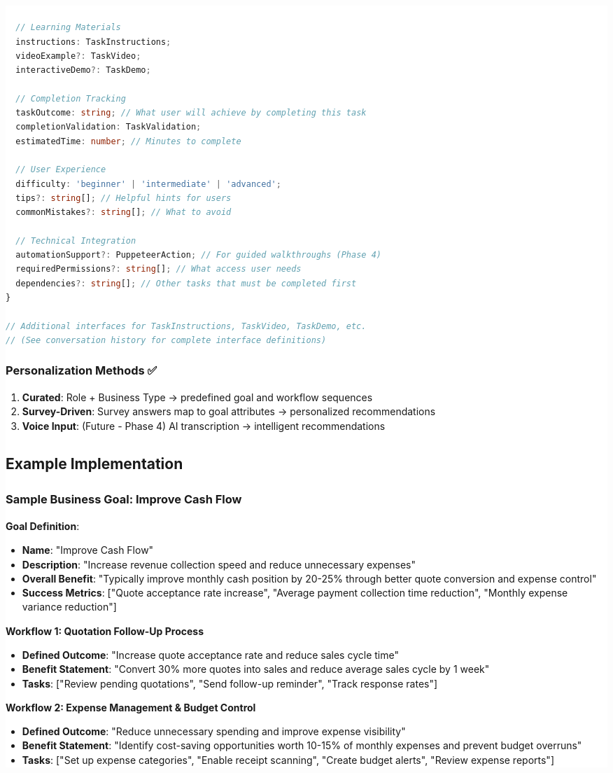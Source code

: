 ```typescript
  
  // Learning Materials
  instructions: TaskInstructions;
  videoExample?: TaskVideo;
  interactiveDemo?: TaskDemo;
  
  // Completion Tracking
  taskOutcome: string; // What user will achieve by completing this task
  completionValidation: TaskValidation;
  estimatedTime: number; // Minutes to complete
  
  // User Experience
  difficulty: 'beginner' | 'intermediate' | 'advanced';
  tips?: string[]; // Helpful hints for users
  commonMistakes?: string[]; // What to avoid
  
  // Technical Integration
  automationSupport?: PuppeteerAction; // For guided walkthroughs (Phase 4)
  requiredPermissions?: string[]; // What access user needs
  dependencies?: string[]; // Other tasks that must be completed first
}

// Additional interfaces for TaskInstructions, TaskVideo, TaskDemo, etc.
// (See conversation history for complete interface definitions)
```

### Personalization Methods ✅
1. **Curated**: Role + Business Type → predefined goal and workflow sequences
2. **Survey-Driven**: Survey answers map to goal attributes → personalized recommendations
3. **Voice Input**: (Future - Phase 4) AI transcription → intelligent recommendations

## Example Implementation

### Sample Business Goal: Improve Cash Flow

**Goal Definition**:
- **Name**: "Improve Cash Flow"
- **Description**: "Increase revenue collection speed and reduce unnecessary expenses"
- **Overall Benefit**: "Typically improve monthly cash position by 20-25% through better quote conversion and expense control"
- **Success Metrics**: ["Quote acceptance rate increase", "Average payment collection time reduction", "Monthly expense variance reduction"]

**Workflow 1: Quotation Follow-Up Process**
- **Defined Outcome**: "Increase quote acceptance rate and reduce sales cycle time"
- **Benefit Statement**: "Convert 30% more quotes into sales and reduce average sales cycle by 1 week"
- **Tasks**: ["Review pending quotations", "Send follow-up reminder", "Track response rates"]

**Workflow 2: Expense Management & Budget Control**
- **Defined Outcome**: "Reduce unnecessary spending and improve expense visibility"
- **Benefit Statement**: "Identify cost-saving opportunities worth 10-15% of monthly expenses and prevent budget overruns"
- **Tasks**: ["Set up expense categories", "Enable receipt scanning", "Create budget alerts", "Review expense reports"]
